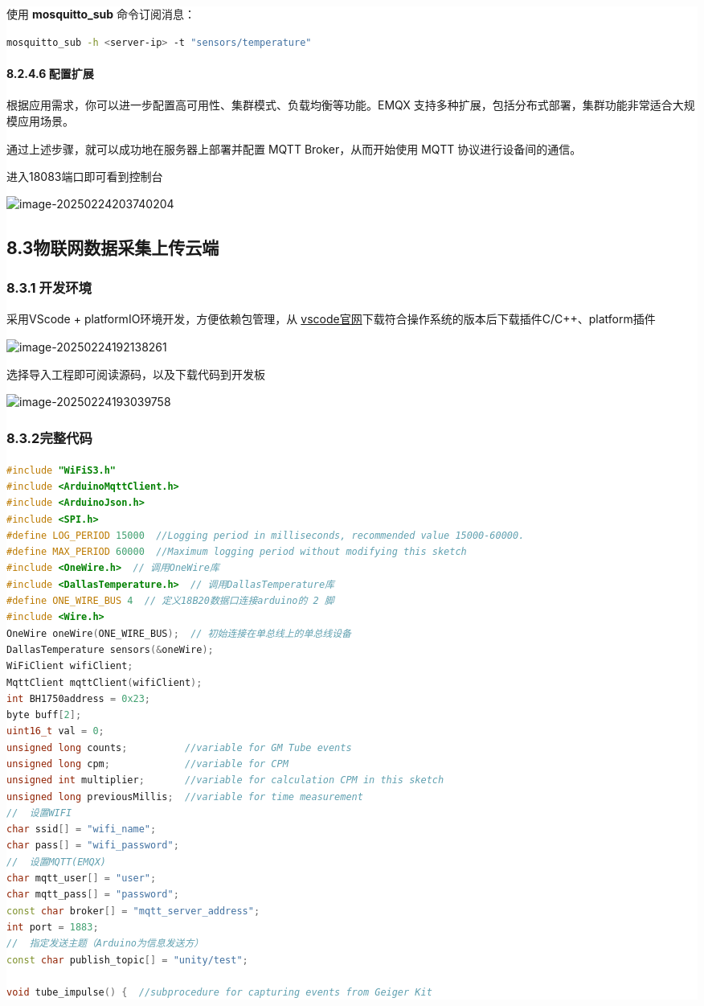   使用 **mosquitto_sub** 命令订阅消息：

  ```bash
mosquitto_sub -h <server-ip> -t "sensors/temperature"
  ```

  #### 8.2.4.6 配置扩展

  根据应用需求，你可以进一步配置高可用性、集群模式、负载均衡等功能。EMQX 支持多种扩展，包括分布式部署，集群功能非常适合大规模应用场景。

  通过上述步骤，就可以成功地在服务器上部署并配置 MQTT Broker，从而开始使用 MQTT 协议进行设备间的通信。

进入18083端口即可看到控制台

![image-20250224203740204](https://raw.githubusercontent.com/slash-tzf/image/main/20250224213548630.png)

## 8.3物联网数据采集上传云端

### 8.3.1 开发环境

采用VScode + platformIO环境开发，方便依赖包管理，从 [vscode官网](https://code.visualstudio.com/download)下载符合操作系统的版本后下载插件C/C++、platform插件

![image-20250224192138261](https://raw.githubusercontent.com/slash-tzf/image/main/20250224193350882.png)

选择导入工程即可阅读源码，以及下载代码到开发板

![image-20250224193039758](https://raw.githubusercontent.com/slash-tzf/image/main/20250224193350883.png)



### 8.3.2完整代码

```cpp
#include "WiFiS3.h"
#include <ArduinoMqttClient.h>
#include <ArduinoJson.h>
#include <SPI.h>
#define LOG_PERIOD 15000  //Logging period in milliseconds, recommended value 15000-60000.
#define MAX_PERIOD 60000  //Maximum logging period without modifying this sketch
#include <OneWire.h>  // 调用OneWire库
#include <DallasTemperature.h>  // 调用DallasTemperature库
#define ONE_WIRE_BUS 4  // 定义18B20数据口连接arduino的 2 脚
#include <Wire.h>
OneWire oneWire(ONE_WIRE_BUS);  // 初始连接在单总线上的单总线设备
DallasTemperature sensors(&oneWire);
WiFiClient wifiClient;
MqttClient mqttClient(wifiClient);
int BH1750address = 0x23;
byte buff[2];
uint16_t val = 0;
unsigned long counts;          //variable for GM Tube events
unsigned long cpm;             //variable for CPM
unsigned int multiplier;       //variable for calculation CPM in this sketch
unsigned long previousMillis;  //variable for time measurement 
//  设置WIFI
char ssid[] = "wifi_name";
char pass[] = "wifi_password";
//  设置MQTT(EMQX)
char mqtt_user[] = "user";
char mqtt_pass[] = "password";
const char broker[] = "mqtt_server_address";
int port = 1883;
//  指定发送主题（Arduino为信息发送方）
const char publish_topic[] = "unity/test";

void tube_impulse() {  //subprocedure for capturing events from Geiger Kit
```